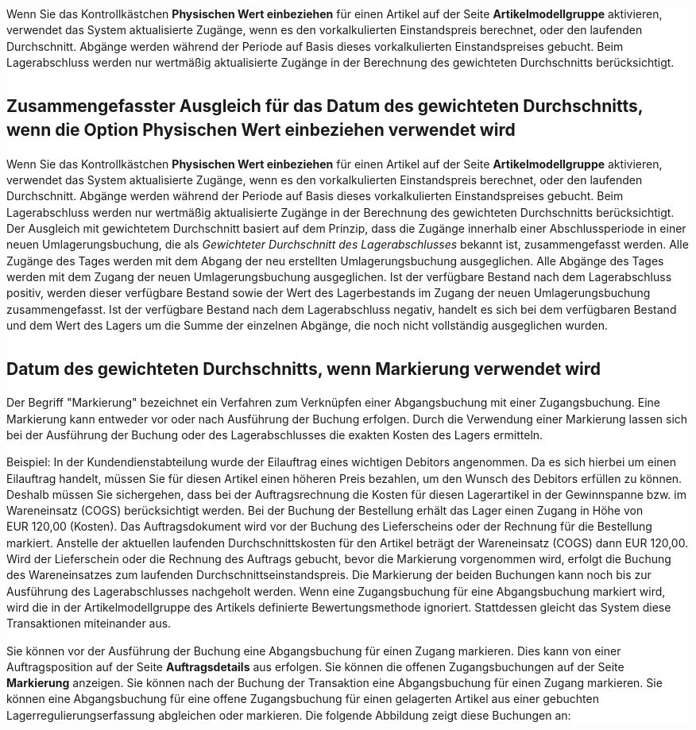 Wenn Sie das Kontrollkästchen **Physischen Wert einbeziehen** für einen Artikel auf der Seite **Artikelmodellgruppe** aktivieren, verwendet das System aktualisierte Zugänge, wenn es den vorkalkulierten Einstandspreis berechnet, oder den laufenden Durchschnitt. Abgänge werden während der Periode auf Basis dieses vorkalkulierten Einstandspreises gebucht. Beim Lagerabschluss werden nur wertmäßig aktualisierte Zugänge in der Berechnung des gewichteten Durchschnitts berücksichtigt.

## <a name="weighted-average-date-summarized-settlement-when-the-include-physical-value-option-is-used"></a>Zusammengefasster Ausgleich für das Datum des gewichteten Durchschnitts, wenn die Option Physischen Wert einbeziehen verwendet wird
Wenn Sie das Kontrollkästchen **Physischen Wert einbeziehen** für einen Artikel auf der Seite **Artikelmodellgruppe** aktivieren, verwendet das System aktualisierte Zugänge, wenn es den vorkalkulierten Einstandspreis berechnet, oder den laufenden Durchschnitt. Abgänge werden während der Periode auf Basis dieses vorkalkulierten Einstandspreises gebucht. Beim Lagerabschluss werden nur wertmäßig aktualisierte Zugänge in der Berechnung des gewichteten Durchschnitts berücksichtigt. Der Ausgleich mit gewichtetem Durchschnitt basiert auf dem Prinzip, dass die Zugänge innerhalb einer Abschlussperiode in einer neuen Umlagerungsbuchung, die als *Gewichteter Durchschnitt des Lagerabschlusses* bekannt ist, zusammengefasst werden. Alle Zugänge des Tages werden mit dem Abgang der neu erstellten Umlagerungsbuchung ausgeglichen. Alle Abgänge des Tages werden mit dem Zugang der neuen Umlagerungsbuchung ausgeglichen. Ist der verfügbare Bestand nach dem Lagerabschluss positiv, werden dieser verfügbare Bestand sowie der Wert des Lagerbestands im Zugang der neuen Umlagerungsbuchung zusammengefasst. Ist der verfügbare Bestand nach dem Lagerabschluss negativ, handelt es sich bei dem verfügbaren Bestand und dem Wert des Lagers um die Summe der einzelnen Abgänge, die noch nicht vollständig ausgeglichen wurden.

## <a name="weighted-average-date-when-marking-is-used"></a>Datum des gewichteten Durchschnitts, wenn Markierung verwendet wird
Der Begriff "Markierung" bezeichnet ein Verfahren zum Verknüpfen einer Abgangsbuchung mit einer Zugangsbuchung. Eine Markierung kann entweder vor oder nach Ausführung der Buchung erfolgen. Durch die Verwendung einer Markierung lassen sich bei der Ausführung der Buchung oder des Lagerabschlusses die exakten Kosten des Lagers ermitteln. 

Beispiel: In der Kundendienstabteilung wurde der Eilauftrag eines wichtigen Debitors angenommen. Da es sich hierbei um einen Eilauftrag handelt, müssen Sie für diesen Artikel einen höheren Preis bezahlen, um den Wunsch des Debitors erfüllen zu können. Deshalb müssen Sie sichergehen, dass bei der Auftragsrechnung die Kosten für diesen Lagerartikel in der Gewinnspanne bzw. im Wareneinsatz (COGS) berücksichtigt werden. Bei der Buchung der Bestellung erhält das Lager einen Zugang in Höhe von EUR 120,00 (Kosten). Das Auftragsdokument wird vor der Buchung des Lieferscheins oder der Rechnung für die Bestellung markiert. Anstelle der aktuellen laufenden Durchschnittskosten für den Artikel beträgt der Wareneinsatz (COGS) dann EUR 120,00. Wird der Lieferschein oder die Rechnung des Auftrags gebucht, bevor die Markierung vorgenommen wird, erfolgt die Buchung des Wareneinsatzes zum laufenden Durchschnittseinstandspreis. Die Markierung der beiden Buchungen kann noch bis zur Ausführung des Lagerabschlusses nachgeholt werden. Wenn eine Zugangsbuchung für eine Abgangsbuchung markiert wird, wird die in der Artikelmodellgruppe des Artikels definierte Bewertungsmethode ignoriert. Stattdessen gleicht das System diese Transaktionen miteinander aus. 

Sie können vor der Ausführung der Buchung eine Abgangsbuchung für einen Zugang markieren. Dies kann von einer Auftragsposition auf der Seite **Auftragsdetails** aus erfolgen. Sie können die offenen Zugangsbuchungen auf der Seite **Markierung** anzeigen. Sie können nach der Buchung der Transaktion eine Abgangsbuchung für einen Zugang markieren. Sie können eine Abgangsbuchung für eine offene Zugangsbuchung für einen gelagerten Artikel aus einer gebuchten Lagerregulierungserfassung abgleichen oder markieren. Die folgende Abbildung zeigt diese Buchungen an:
